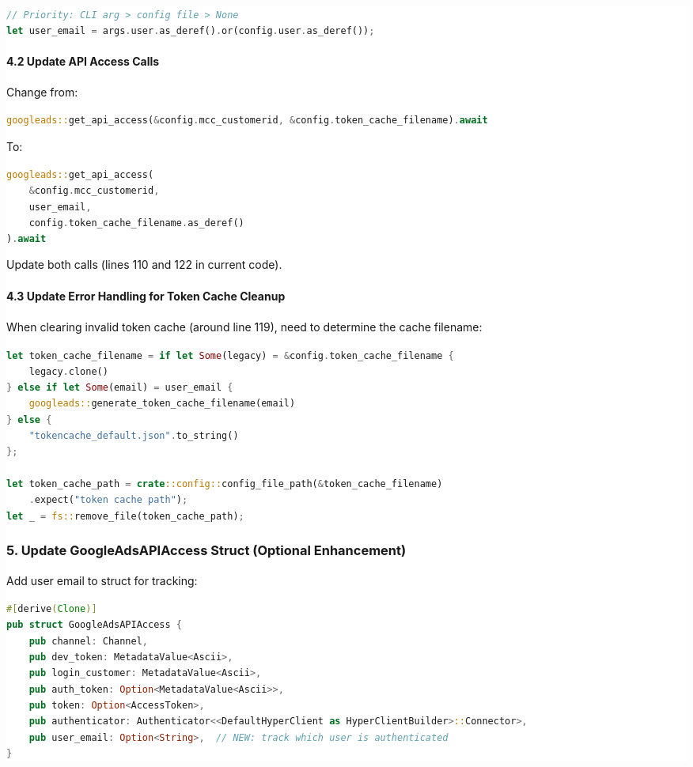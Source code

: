 ```rust
// Priority: CLI arg > config file > None
let user_email = args.user.as_deref().or(config.user.as_deref());
```

#### 4.2 Update API Access Calls

Change from:
```rust
googleads::get_api_access(&config.mcc_customerid, &config.token_cache_filename).await
```

To:
```rust
googleads::get_api_access(
    &config.mcc_customerid,
    user_email,
    config.token_cache_filename.as_deref()
).await
```

Update both calls (lines 110 and 122 in current code).

#### 4.3 Update Error Handling for Token Cache Cleanup

When clearing invalid token cache (around line 119), need to determine the cache filename:

```rust
let token_cache_filename = if let Some(legacy) = &config.token_cache_filename {
    legacy.clone()
} else if let Some(email) = user_email {
    googleads::generate_token_cache_filename(email)
} else {
    "tokencache_default.json".to_string()
};

let token_cache_path = crate::config::config_file_path(&token_cache_filename)
    .expect("token cache path");
let _ = fs::remove_file(token_cache_path);
```

### 5. Update GoogleAdsAPIAccess Struct (Optional Enhancement)

Add user email to struct for tracking:

```rust
#[derive(Clone)]
pub struct GoogleAdsAPIAccess {
    pub channel: Channel,
    pub dev_token: MetadataValue<Ascii>,
    pub login_customer: MetadataValue<Ascii>,
    pub auth_token: Option<MetadataValue<Ascii>>,
    pub token: Option<AccessToken>,
    pub authenticator: Authenticator<<DefaultHyperClient as HyperClientBuilder>::Connector>,
    pub user_email: Option<String>,  // NEW: track which user is authenticated
}
```
